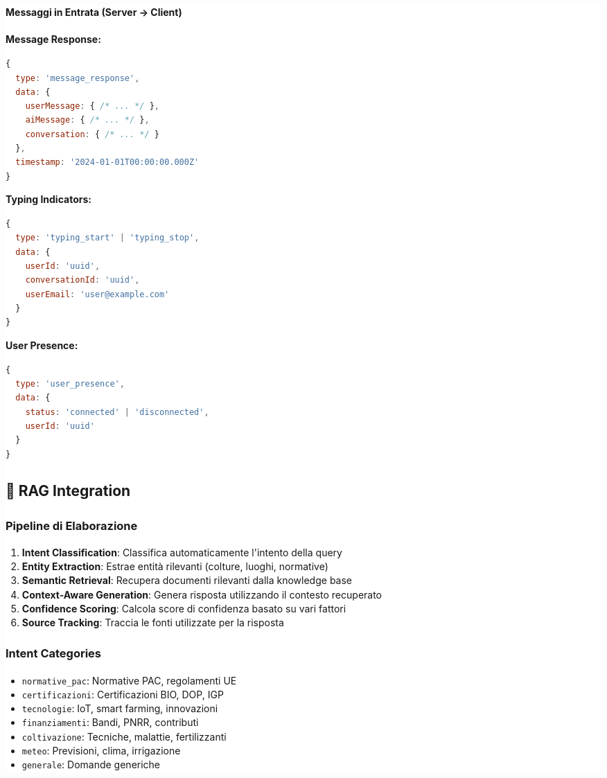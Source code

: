 #### Messaggi in Entrata (Server → Client)

**Message Response:**
```javascript
{
  type: 'message_response',
  data: {
    userMessage: { /* ... */ },
    aiMessage: { /* ... */ },
    conversation: { /* ... */ }
  },
  timestamp: '2024-01-01T00:00:00.000Z'
}
```

**Typing Indicators:**
```javascript
{
  type: 'typing_start' | 'typing_stop',
  data: {
    userId: 'uuid',
    conversationId: 'uuid',
    userEmail: 'user@example.com'
  }
}
```

**User Presence:**
```javascript
{
  type: 'user_presence',
  data: {
    status: 'connected' | 'disconnected',
    userId: 'uuid'
  }
}
```

## 🧠 RAG Integration

### Pipeline di Elaborazione

1. **Intent Classification**: Classifica automaticamente l'intento della query
2. **Entity Extraction**: Estrae entità rilevanti (colture, luoghi, normative)
3. **Semantic Retrieval**: Recupera documenti rilevanti dalla knowledge base
4. **Context-Aware Generation**: Genera risposta utilizzando il contesto recuperato
5. **Confidence Scoring**: Calcola score di confidenza basato su vari fattori
6. **Source Tracking**: Traccia le fonti utilizzate per la risposta

### Intent Categories

- `normative_pac`: Normative PAC, regolamenti UE
- `certificazioni`: Certificazioni BIO, DOP, IGP
- `tecnologie`: IoT, smart farming, innovazioni
- `finanziamenti`: Bandi, PNRR, contributi
- `coltivazione`: Tecniche, malattie, fertilizzanti
- `meteo`: Previsioni, clima, irrigazione
- `generale`: Domande generiche
